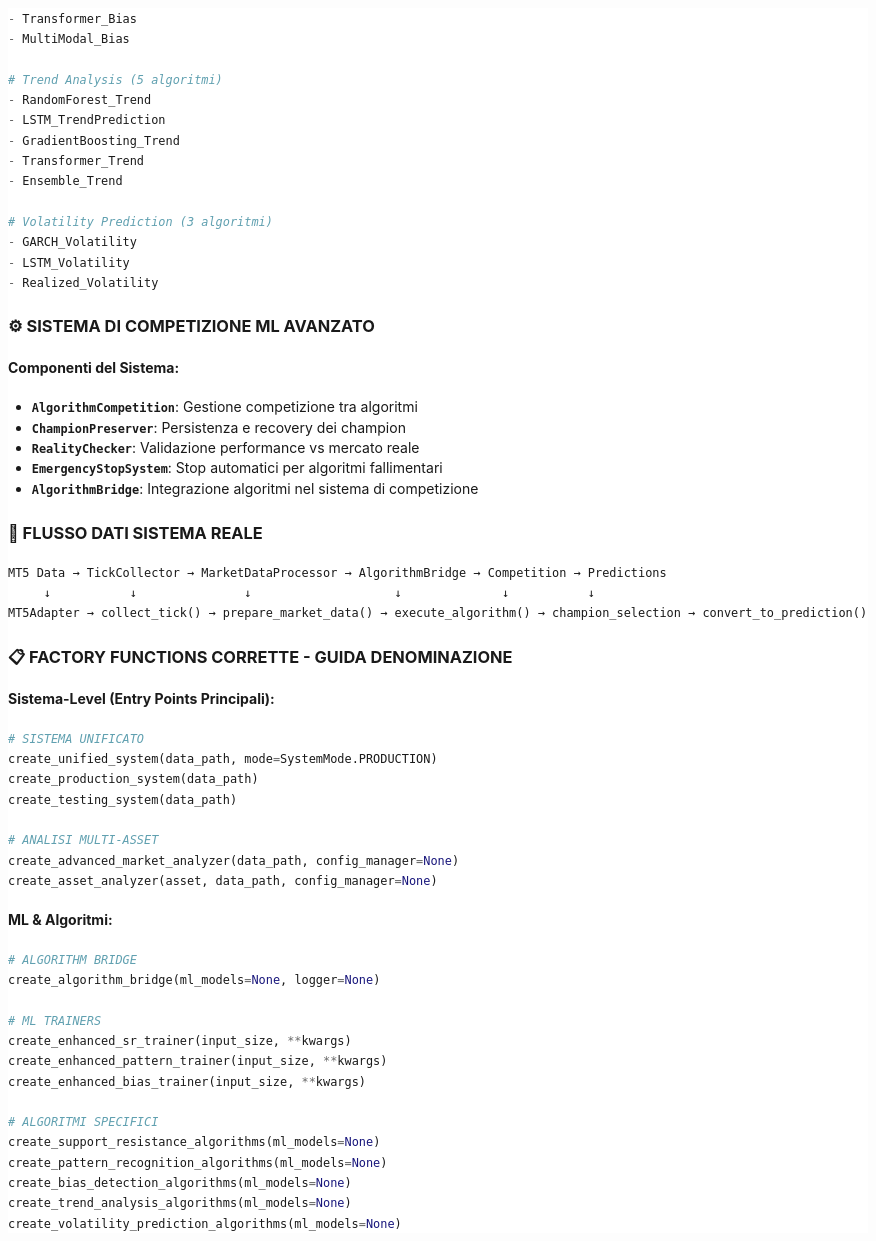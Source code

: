 ```python
- Transformer_Bias
- MultiModal_Bias

# Trend Analysis (5 algoritmi)
- RandomForest_Trend
- LSTM_TrendPrediction
- GradientBoosting_Trend
- Transformer_Trend
- Ensemble_Trend

# Volatility Prediction (3 algoritmi)
- GARCH_Volatility
- LSTM_Volatility
- Realized_Volatility
```

### **⚙️ SISTEMA DI COMPETIZIONE ML AVANZATO**

#### **Componenti del Sistema:**
- **`AlgorithmCompetition`**: Gestione competizione tra algoritmi
- **`ChampionPreserver`**: Persistenza e recovery dei champion
- **`RealityChecker`**: Validazione performance vs mercato reale
- **`EmergencyStopSystem`**: Stop automatici per algoritmi fallimentari
- **`AlgorithmBridge`**: Integrazione algoritmi nel sistema di competizione

### **🔄 FLUSSO DATI SISTEMA REALE**

```
MT5 Data → TickCollector → MarketDataProcessor → AlgorithmBridge → Competition → Predictions
     ↓           ↓               ↓                    ↓              ↓           ↓
MT5Adapter → collect_tick() → prepare_market_data() → execute_algorithm() → champion_selection → convert_to_prediction()
```

### **📋 FACTORY FUNCTIONS CORRETTE - GUIDA DENOMINAZIONE**

#### **Sistema-Level (Entry Points Principali):**
```python
# SISTEMA UNIFICATO
create_unified_system(data_path, mode=SystemMode.PRODUCTION)
create_production_system(data_path)  
create_testing_system(data_path)

# ANALISI MULTI-ASSET
create_advanced_market_analyzer(data_path, config_manager=None)
create_asset_analyzer(asset, data_path, config_manager=None)
```

#### **ML & Algoritmi:**
```python
# ALGORITHM BRIDGE
create_algorithm_bridge(ml_models=None, logger=None)

# ML TRAINERS
create_enhanced_sr_trainer(input_size, **kwargs)
create_enhanced_pattern_trainer(input_size, **kwargs)  
create_enhanced_bias_trainer(input_size, **kwargs)

# ALGORITMI SPECIFICI
create_support_resistance_algorithms(ml_models=None)
create_pattern_recognition_algorithms(ml_models=None)
create_bias_detection_algorithms(ml_models=None)
create_trend_analysis_algorithms(ml_models=None)
create_volatility_prediction_algorithms(ml_models=None)
```